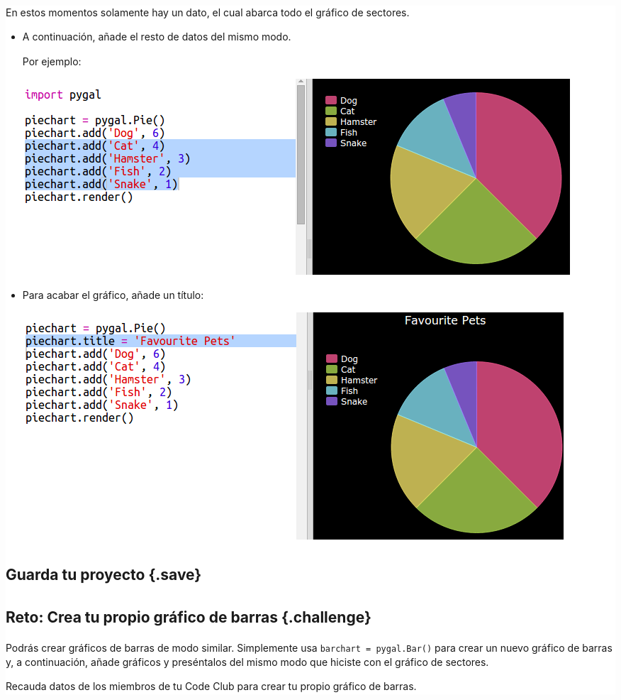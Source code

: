   En estos momentos solamente hay un dato, el cual abarca todo el gráfico de sectores. 

+ A continuación, añade el resto de datos del mismo modo. 

  Por ejemplo:
  
  ![screenshot](images/pets-add-all.png)
  
+ Para acabar el gráfico, añade un título:

  ![screenshot](images/pets-title.png)
  

## Guarda tu proyecto  {.save}

## Reto: Crea tu propio gráfico de barras {.challenge}

Podrás crear gráficos de barras de modo similar. Simplemente usa `barchart = pygal.Bar()` para crear un nuevo gráfico de barras y, a continuación, añade gráficos y preséntalos del mismo modo que hiciste con el gráfico de sectores. 

Recauda datos de los miembros de tu Code Club para crear tu propio gráfico de barras.
